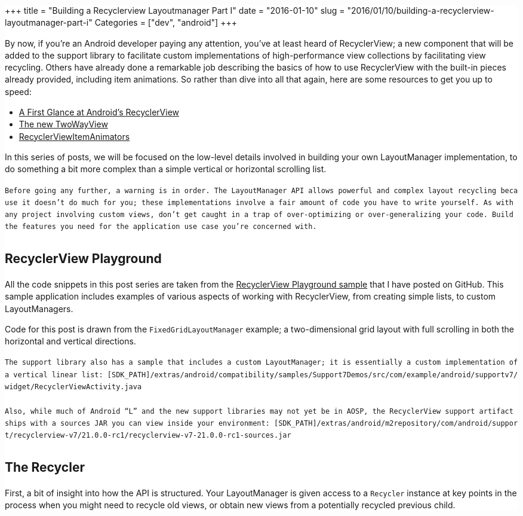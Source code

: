 +++
title = "Building a Recyclerview Layoutmanager Part I"
date = "2016-01-10"
slug = "2016/01/10/building-a-recyclerview-layoutmanager-part-i"
Categories = ["dev", "android"]
+++

By now, if you’re an Android developer paying any attention, you’ve at least heard of RecyclerView; a new component that will be added to the support library to facilitate custom implementations of high-performance view collections by facilitating view recycling. Others have already done a remarkable job describing the basics of how to use RecyclerView with the built-in pieces already provided, including item animations. So rather than dive into all that again, here are some resources to get you up to speed:

+ [A First Glance at Android’s RecyclerView](http://www.grokkingandroid.com/first-glance-androids-recyclerview/)
+ [The new TwoWayView](http://lucasr.org/2014/07/31/the-new-twowayview/)
+ [RecyclerViewItemAnimators](https://github.com/gabrielemariotti/RecyclerViewItemAnimators)

In this series of posts, we will be focused on the low-level details involved in building your own LayoutManager implementation, to do something a bit more complex than a simple vertical or horizontal scrolling list.

	Before going any further, a warning is in order. The LayoutManager API allows powerful and complex layout recycling because it doesn’t do much for you; these implementations involve a fair amount of code you have to write yourself. As with any project involving custom views, don’t get caught in a trap of over-optimizing or over-generalizing your code. Build the features you need for the application use case you’re concerned with.



## RecyclerView Playground
All the code snippets in this post series are taken from the [RecyclerView Playground sample](https://github.com/devunwired/recyclerview-playground) that I have posted on GitHub. This sample application includes examples of various aspects of working with RecyclerView, from creating simple lists, to custom LayoutManagers.

Code for this post is drawn from the ``FixedGridLayoutManager`` example; a two-dimensional grid layout with full scrolling in both the horizontal and vertical directions.

	The support library also has a sample that includes a custom LayoutManager; it is essentially a custom implementation of a vertical linear list: [SDK_PATH]/extras/android/compatibility/samples/Support7Demos/src/com/example/android/supportv7/widget/RecyclerViewActivity.java

	Also, while much of Android “L” and the new support libraries may not yet be in AOSP, the RecyclerView support artifact ships with a sources JAR you can view inside your environment: [SDK_PATH]/extras/android/m2repository/com/android/support/recyclerview-v7/21.0.0-rc1/recyclerview-v7-21.0.0-rc1-sources.jar

## The Recycler
First, a bit of insight into how the API is structured. Your LayoutManager is given access to a ``Recycler`` instance at key points in the process when you might need to recycle old views, or obtain new views from a potentially recycled previous child.
